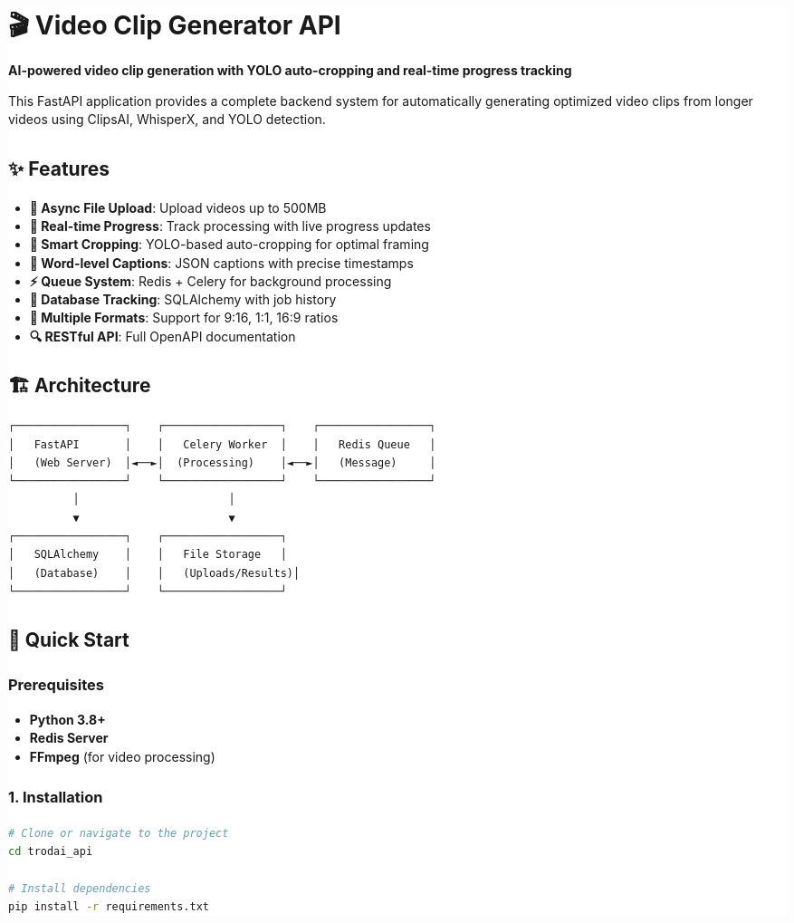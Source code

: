 # 🎬 Video Clip Generator API

**AI-powered video clip generation with YOLO auto-cropping and real-time progress tracking**

This FastAPI application provides a complete backend system for automatically generating optimized video clips from longer videos using ClipsAI, WhisperX, and YOLO detection.

## ✨ Features

- **🚀 Async File Upload**: Upload videos up to 500MB
- **🔄 Real-time Progress**: Track processing with live progress updates  
- **🎯 Smart Cropping**: YOLO-based auto-cropping for optimal framing
- **📝 Word-level Captions**: JSON captions with precise timestamps
- **⚡ Queue System**: Redis + Celery for background processing
- **💾 Database Tracking**: SQLAlchemy with job history
- **📱 Multiple Formats**: Support for 9:16, 1:1, 16:9 ratios
- **🔍 RESTful API**: Full OpenAPI documentation

## 🏗️ Architecture

```
┌─────────────────┐    ┌──────────────────┐    ┌─────────────────┐
│   FastAPI       │    │   Celery Worker  │    │   Redis Queue   │
│   (Web Server)  │◄──►│  (Processing)    │◄──►│   (Message)     │
└─────────────────┘    └──────────────────┘    └─────────────────┘
          │                       │                       
          ▼                       ▼                       
┌─────────────────┐    ┌──────────────────┐              
│   SQLAlchemy    │    │   File Storage   │              
│   (Database)    │    │   (Uploads/Results)│            
└─────────────────┘    └──────────────────┘              
```

## 🚀 Quick Start

### Prerequisites

- **Python 3.8+**
- **Redis Server** 
- **FFmpeg** (for video processing)

### 1. Installation

```bash
# Clone or navigate to the project
cd trodai_api

# Install dependencies
pip install -r requirements.txt
```
